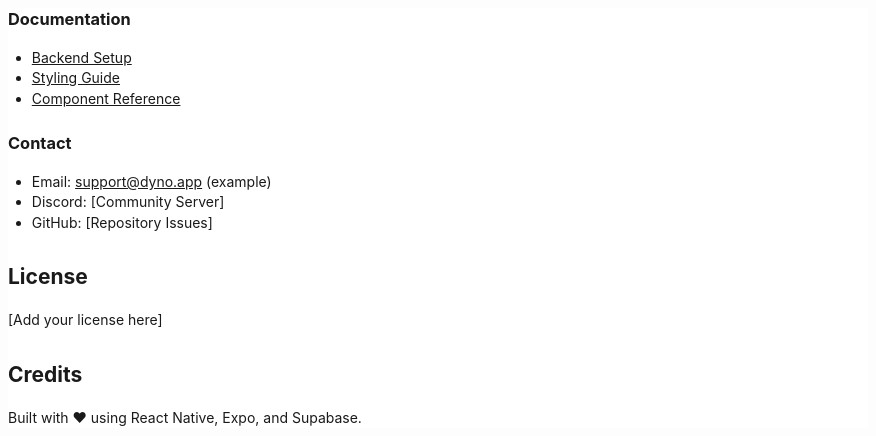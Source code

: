 ### Documentation

- [Backend Setup](./Backend.md)
- [Styling Guide](./Styling.md)
- [Component Reference](./Components.md)

### Contact

- Email: support@dyno.app (example)
- Discord: [Community Server]
- GitHub: [Repository Issues]

## License

[Add your license here]

## Credits

Built with ❤️ using React Native, Expo, and Supabase.
